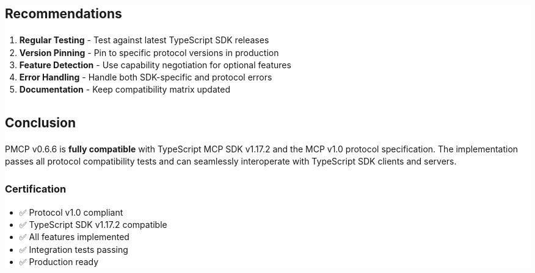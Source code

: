 ## Recommendations

1. **Regular Testing** - Test against latest TypeScript SDK releases
2. **Version Pinning** - Pin to specific protocol versions in production
3. **Feature Detection** - Use capability negotiation for optional features
4. **Error Handling** - Handle both SDK-specific and protocol errors
5. **Documentation** - Keep compatibility matrix updated

## Conclusion

PMCP v0.6.6 is **fully compatible** with TypeScript MCP SDK v1.17.2 and the MCP v1.0 protocol specification. The implementation passes all protocol compatibility tests and can seamlessly interoperate with TypeScript SDK clients and servers.

### Certification
- ✅ Protocol v1.0 compliant
- ✅ TypeScript SDK v1.17.2 compatible
- ✅ All features implemented
- ✅ Integration tests passing
- ✅ Production ready